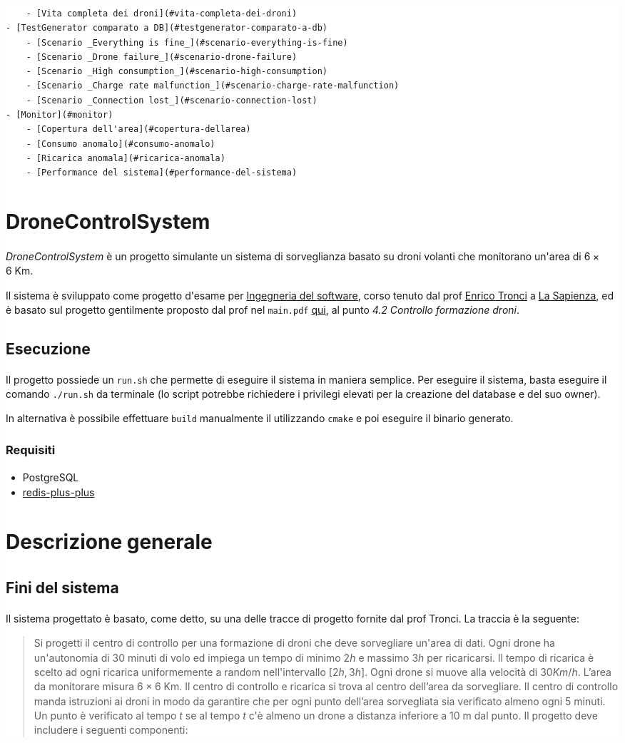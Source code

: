 		- [Vita completa dei droni](#vita-completa-dei-droni)
	- [TestGenerator comparato a DB](#testgenerator-comparato-a-db)
		- [Scenario _Everything is fine_](#scenario-everything-is-fine)
		- [Scenario _Drone failure_](#scenario-drone-failure)
		- [Scenario _High consumption_](#scenario-high-consumption)
		- [Scenario _Charge rate malfunction_](#scenario-charge-rate-malfunction)
		- [Scenario _Connection lost_](#scenario-connection-lost)
	- [Monitor](#monitor)
		- [Copertura dell'area](#copertura-dellarea)
		- [Consumo anomalo](#consumo-anomalo)
		- [Ricarica anomala](#ricarica-anomala)
		- [Performance del sistema](#performance-del-sistema)

# DroneControlSystem

_DroneControlSystem_ è un progetto simulante un sistema di sorveglianza basato su droni volanti che monitorano un'area di $6×6\ \mathrm{Km}$.

Il sistema è sviluppato come progetto d'esame per [Ingegneria del software](https://corsidilaurea.uniroma1.it/it/view-course-details/2023/29923/20190322090929/1c0d2a0e-d989-463c-a09a-00b823557edd/8e637351-4a3a-47a1-ab11-dfe4ad47e446/4f7bd2b2-2f8e-4c38-b15f-7f3c310550b6/8bcc378c-9ff1-4263-87b7-04a394485a9f?guid_cv=8e637351-4a3a-47a1-ab11-dfe4ad47e446&current_erogata=1c0d2a0e-d989-463c-a09a-00b823557edd), corso tenuto dal prof [Enrico Tronci](https://corsidilaurea.uniroma1.it/it/users/enricotronciuniroma1it) a [La Sapienza](https://www.uniroma1.it/), ed è basato sul progetto gentilmente proposto dal prof nel `main.pdf` [qui](https://drive.google.com/drive/folders/15HrKGosqsuBBe8qWCm1qB_PvIbRLohqZ), al punto _4.2 Controllo formazione droni_.

## Esecuzione
Il progetto possiede un `run.sh` che permette di eseguire il sistema in maniera semplice. Per eseguire il sistema, basta eseguire il comando `./run.sh` da terminale (lo script potrebbe richiedere i privilegi elevati per la creazione del database e del suo owner).

In alternativa è possibile effettuare `build` manualmente il utilizzando `cmake` e poi eseguire il binario generato.

### Requisiti
- PostgreSQL
- [redis-plus-plus](https://github.com/sewenew/redis-plus-plus)

# Descrizione generale

## Fini del sistema

Il sistema progettato è basato, come detto, su una delle tracce di progetto fornite dal prof Tronci. La traccia è la seguente:

> Si progetti il centro di controllo per una formazione di droni che deve sorvegliare un'area di dati. Ogni drone ha
> un'autonomia di $30$ minuti di volo ed impiega un tempo di minimo $2h$ e massimo $3h$ per ricaricarsi. Il tempo di
> ricarica è scelto ad ogni ricarica uniformemente a random nell'intervallo $[2h, 3h]$. Ogni drone si muove alla
> velocità
> di $30 Km/h$. L’area da monitorare misura $6\times6$ Km. Il centro di controllo e ricarica si trova al centro
> dell’area
> da sorvegliare. Il centro di controllo manda istruzioni ai droni in modo da garantire che per ogni punto dell’area
> sorvegliata sia verificato almeno ogni $5$ minuti. Un punto è verificato al tempo $t$ se al tempo $t$ c'è almeno un
> drone a distanza inferiore a $10$ m dal punto. Il progetto deve includere i seguenti componenti:
>